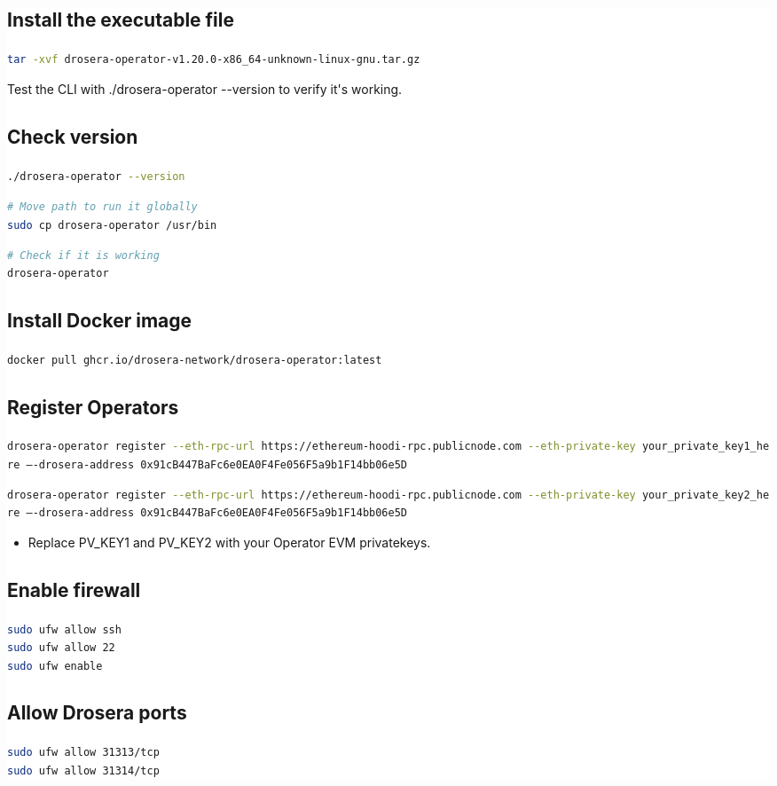  ## Install the executable file 

```bash
tar -xvf drosera-operator-v1.20.0-x86_64-unknown-linux-gnu.tar.gz
```

Test the CLI with ./drosera-operator --version to verify it's working.

## Check version

```bash
./drosera-operator --version
```

```bash
# Move path to run it globally
sudo cp drosera-operator /usr/bin
```

```bash
# Check if it is working
drosera-operator
```

## Install Docker image

```bash
docker pull ghcr.io/drosera-network/drosera-operator:latest
```


## Register Operators

```bash
drosera-operator register --eth-rpc-url https://ethereum-hoodi-rpc.publicnode.com --eth-private-key your_private_key1_here –-drosera-address 0x91cB447BaFc6e0EA0F4Fe056F5a9b1F14bb06e5D
```

```bash 
drosera-operator register --eth-rpc-url https://ethereum-hoodi-rpc.publicnode.com --eth-private-key your_private_key2_here –-drosera-address 0x91cB447BaFc6e0EA0F4Fe056F5a9b1F14bb06e5D
```

* Replace PV_KEY1 and PV_KEY2 with your Operator EVM privatekeys.

## Enable firewall
 ```bash
sudo ufw allow ssh
sudo ufw allow 22
sudo ufw enable
```

## Allow Drosera ports

```bash
sudo ufw allow 31313/tcp
sudo ufw allow 31314/tcp
```
